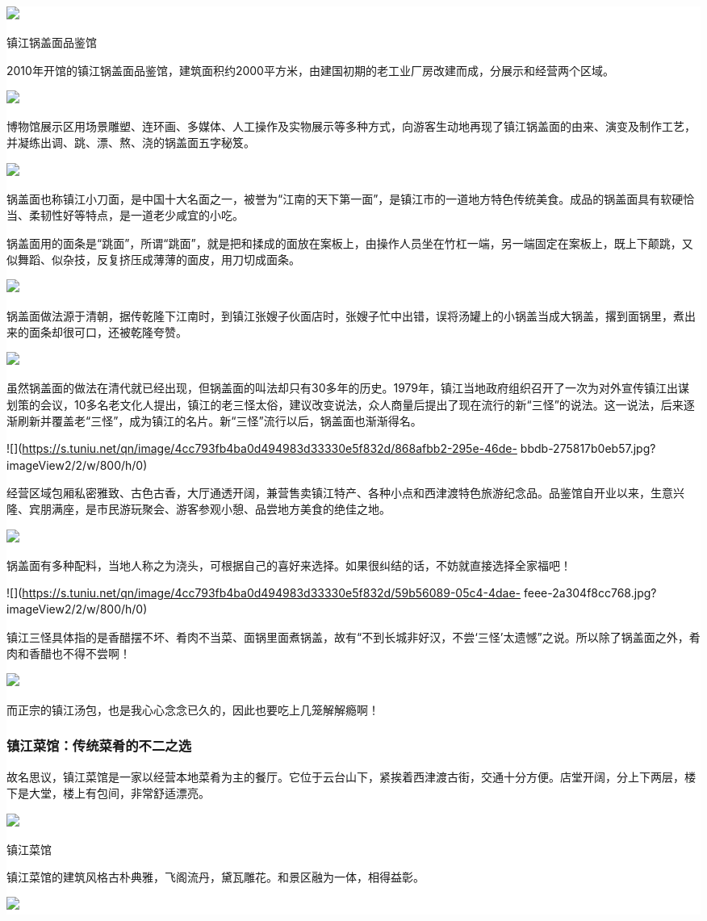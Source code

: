 ![](https://s.tuniu.net/qn/image/4cc793fb4ba0d494983d33330e5f832d/91ee2342-3316-40bb-827a-559e6b6bb073.jpg?imageView2/2/w/800/h/0)

镇江锅盖面品鉴馆

2010年开馆的镇江锅盖面品鉴馆，建筑面积约2000平方米，由建国初期的老工业厂房改建而成，分展示和经营两个区域。

![](https://s.tuniu.net/qn/image/4cc793fb4ba0d494983d33330e5f832d/3dba4efb-d6ef-4cc0-a112-b02c18b9adfb.jpg?imageView2/2/w/800/h/0)

博物馆展示区用场景雕塑、连环画、多媒体、人工操作及实物展示等多种方式，向游客生动地再现了镇江锅盖面的由来、演变及制作工艺，并凝练出调、跳、漂、熬、浇的锅盖面五字秘笈。

![](https://s.tuniu.net/qn/image/4cc793fb4ba0d494983d33330e5f832d/d798c5fd-004f-4a69-b3f1-9fe51914fcfc.jpg?imageView2/2/w/800/h/0)

锅盖面也称镇江小刀面，是中国十大名面之一，被誉为“江南的天下第一面”，是镇江市的一道地方特色传统美食。成品的锅盖面具有软硬恰当、柔韧性好等特点，是一道老少咸宜的小吃。

锅盖面用的面条是“跳面”，所谓“跳面”，就是把和揉成的面放在案板上，由操作人员坐在竹杠一端，另一端固定在案板上，既上下颠跳，又似舞蹈、似杂技，反复挤压成薄薄的面皮，用刀切成面条。

![](https://s.tuniu.net/qn/image/4cc793fb4ba0d494983d33330e5f832d/66ca8d6c-1b6f-4491-a4f0-85f49c8d1414.jpg?imageView2/2/w/800/h/0)

锅盖面做法源于清朝，据传乾隆下江南时，到镇江张嫂子伙面店时，张嫂子忙中出错，误将汤罐上的小锅盖当成大锅盖，撂到面锅里，煮出来的面条却很可口，还被乾隆夸赞。

![](https://s.tuniu.net/qn/image/4cc793fb4ba0d494983d33330e5f832d/345ec308-ce9a-4381-d886-8f422515a739.jpg?imageView2/2/w/800/h/0)

虽然锅盖面的做法在清代就已经出现，但锅盖面的叫法却只有30多年的历史。1979年，镇江当地政府组织召开了一次为对外宣传镇江出谋划策的会议，10多名老文化人提出，镇江的老三怪太俗，建议改变说法，众人商量后提出了现在流行的新“三怪”的说法。这一说法，后来逐渐刷新并覆盖老“三怪”，成为镇江的名片。新“三怪”流行以后，锅盖面也渐渐得名。

![](https://s.tuniu.net/qn/image/4cc793fb4ba0d494983d33330e5f832d/868afbb2-295e-46de-
bbdb-275817b0eb57.jpg?imageView2/2/w/800/h/0)

经营区域包厢私密雅致、古色古香，大厅通透开阔，兼营售卖镇江特产、各种小点和西津渡特色旅游纪念品。品鉴馆自开业以来，生意兴隆、宾朋满座，是市民游玩聚会、游客参观小憩、品尝地方美食的绝佳之地。

![](https://s.tuniu.net/qn/image/4cc793fb4ba0d494983d33330e5f832d/1ef06a65-5084-470c-ae41-dc84f431133f.jpg?imageView2/2/w/800/h/0)

锅盖面有多种配料，当地人称之为浇头，可根据自己的喜好来选择。如果很纠结的话，不妨就直接选择全家福吧！

![](https://s.tuniu.net/qn/image/4cc793fb4ba0d494983d33330e5f832d/59b56089-05c4-4dae-
feee-2a304f8cc768.jpg?imageView2/2/w/800/h/0)

镇江三怪具体指的是香醋摆不坏、肴肉不当菜、面锅里面煮锅盖，故有“不到长城非好汉，不尝‘三怪’太遗憾”之说。所以除了锅盖面之外，肴肉和香醋也不得不尝啊！

![](https://s.tuniu.net/qn/image/4cc793fb4ba0d494983d33330e5f832d/0caa6aa1-2197-4b1c-e864-10207640ca77.jpg?imageView2/2/w/800/h/0)

而正宗的镇江汤包，也是我心心念念已久的，因此也要吃上几笼解解瘾啊！

### 镇江菜馆：传统菜肴的不二之选

故名思议，镇江菜馆是一家以经营本地菜肴为主的餐厅。它位于云台山下，紧挨着西津渡古街，交通十分方便。店堂开阔，分上下两层，楼下是大堂，楼上有包间，非常舒适漂亮。

![](https://s.tuniu.net/qn/image/4cc793fb4ba0d494983d33330e5f832d/ebd8db65-16bb-4c2f-ee1f-c0d2617aae0c.jpg?imageView2/2/w/800/h/0)

镇江菜馆

镇江菜馆的建筑风格古朴典雅，飞阁流丹，黛瓦雕花。和景区融为一体，相得益彰。

![](https://s.tuniu.net/qn/image/4cc793fb4ba0d494983d33330e5f832d/4d7a9bee-3919-4915-ad0b-22edef8552b0.jpg?imageView2/2/w/800/h/0)
